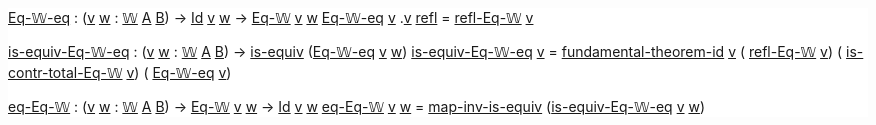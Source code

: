   <a id="4738" href="foundation.w-types.html#4738" class="Function">Eq-𝕎-eq</a> <a id="4746" class="Symbol">:</a> <a id="4748" class="Symbol">(</a><a id="4749" href="foundation.w-types.html#4749" class="Bound">v</a> <a id="4751" href="foundation.w-types.html#4751" class="Bound">w</a> <a id="4753" class="Symbol">:</a> <a id="4755" href="foundation.w-types.html#2315" class="Datatype">𝕎</a> <a id="4757" href="foundation.w-types.html#3506" class="Bound">A</a> <a id="4759" href="foundation.w-types.html#3518" class="Bound">B</a><a id="4760" class="Symbol">)</a> <a id="4762" class="Symbol">→</a> <a id="4764" href="foundation-core.identity-types.html#641" class="Datatype">Id</a> <a id="4767" href="foundation.w-types.html#4749" class="Bound">v</a> <a id="4769" href="foundation.w-types.html#4751" class="Bound">w</a> <a id="4771" class="Symbol">→</a> <a id="4773" href="foundation.w-types.html#3546" class="Function">Eq-𝕎</a> <a id="4778" href="foundation.w-types.html#4749" class="Bound">v</a> <a id="4780" href="foundation.w-types.html#4751" class="Bound">w</a>
  <a id="4784" href="foundation.w-types.html#4738" class="Function">Eq-𝕎-eq</a> <a id="4792" href="foundation.w-types.html#4792" class="Bound">v</a> <a id="4794" class="DottedPattern Symbol">.</a><a id="4795" href="foundation.w-types.html#4792" class="DottedPattern Bound">v</a> <a id="4797" href="foundation-core.identity-types.html#694" class="InductiveConstructor">refl</a> <a id="4802" class="Symbol">=</a> <a id="4804" href="foundation.w-types.html#3682" class="Function">refl-Eq-𝕎</a> <a id="4814" href="foundation.w-types.html#4792" class="Bound">v</a>

  <a id="4819" href="foundation.w-types.html#4819" class="Function">is-equiv-Eq-𝕎-eq</a> <a id="4836" class="Symbol">:</a> <a id="4838" class="Symbol">(</a><a id="4839" href="foundation.w-types.html#4839" class="Bound">v</a> <a id="4841" href="foundation.w-types.html#4841" class="Bound">w</a> <a id="4843" class="Symbol">:</a> <a id="4845" href="foundation.w-types.html#2315" class="Datatype">𝕎</a> <a id="4847" href="foundation.w-types.html#3506" class="Bound">A</a> <a id="4849" href="foundation.w-types.html#3518" class="Bound">B</a><a id="4850" class="Symbol">)</a> <a id="4852" class="Symbol">→</a> <a id="4854" href="foundation-core.equivalences.html#1542" class="Function">is-equiv</a> <a id="4863" class="Symbol">(</a><a id="4864" href="foundation.w-types.html#4738" class="Function">Eq-𝕎-eq</a> <a id="4872" href="foundation.w-types.html#4839" class="Bound">v</a> <a id="4874" href="foundation.w-types.html#4841" class="Bound">w</a><a id="4875" class="Symbol">)</a>
  <a id="4879" href="foundation.w-types.html#4819" class="Function">is-equiv-Eq-𝕎-eq</a> <a id="4896" href="foundation.w-types.html#4896" class="Bound">v</a> <a id="4898" class="Symbol">=</a>
    <a id="4904" href="foundation-core.fundamental-theorem-of-identity-types.html#1888" class="Function">fundamental-theorem-id</a> <a id="4927" href="foundation.w-types.html#4896" class="Bound">v</a>
      <a id="4935" class="Symbol">(</a> <a id="4937" href="foundation.w-types.html#3682" class="Function">refl-Eq-𝕎</a> <a id="4947" href="foundation.w-types.html#4896" class="Bound">v</a><a id="4948" class="Symbol">)</a>
      <a id="4956" class="Symbol">(</a> <a id="4958" href="foundation.w-types.html#4585" class="Function">is-contr-total-Eq-𝕎</a> <a id="4978" href="foundation.w-types.html#4896" class="Bound">v</a><a id="4979" class="Symbol">)</a>
      <a id="4987" class="Symbol">(</a> <a id="4989" href="foundation.w-types.html#4738" class="Function">Eq-𝕎-eq</a> <a id="4997" href="foundation.w-types.html#4896" class="Bound">v</a><a id="4998" class="Symbol">)</a>

  <a id="5003" href="foundation.w-types.html#5003" class="Function">eq-Eq-𝕎</a> <a id="5011" class="Symbol">:</a> <a id="5013" class="Symbol">(</a><a id="5014" href="foundation.w-types.html#5014" class="Bound">v</a> <a id="5016" href="foundation.w-types.html#5016" class="Bound">w</a> <a id="5018" class="Symbol">:</a> <a id="5020" href="foundation.w-types.html#2315" class="Datatype">𝕎</a> <a id="5022" href="foundation.w-types.html#3506" class="Bound">A</a> <a id="5024" href="foundation.w-types.html#3518" class="Bound">B</a><a id="5025" class="Symbol">)</a> <a id="5027" class="Symbol">→</a> <a id="5029" href="foundation.w-types.html#3546" class="Function">Eq-𝕎</a> <a id="5034" href="foundation.w-types.html#5014" class="Bound">v</a> <a id="5036" href="foundation.w-types.html#5016" class="Bound">w</a> <a id="5038" class="Symbol">→</a> <a id="5040" href="foundation-core.identity-types.html#641" class="Datatype">Id</a> <a id="5043" href="foundation.w-types.html#5014" class="Bound">v</a> <a id="5045" href="foundation.w-types.html#5016" class="Bound">w</a>
  <a id="5049" href="foundation.w-types.html#5003" class="Function">eq-Eq-𝕎</a> <a id="5057" href="foundation.w-types.html#5057" class="Bound">v</a> <a id="5059" href="foundation.w-types.html#5059" class="Bound">w</a> <a id="5061" class="Symbol">=</a> <a id="5063" href="foundation-core.equivalences.html#4173" class="Function">map-inv-is-equiv</a> <a id="5080" class="Symbol">(</a><a id="5081" href="foundation.w-types.html#4819" class="Function">is-equiv-Eq-𝕎-eq</a> <a id="5098" href="foundation.w-types.html#5057" class="Bound">v</a> <a id="5100" href="foundation.w-types.html#5059" class="Bound">w</a><a id="5101" class="Symbol">)</a>
